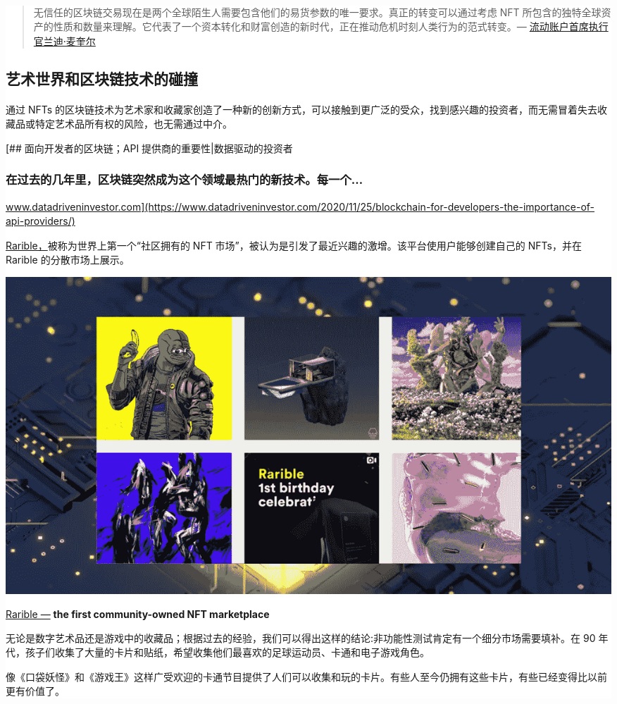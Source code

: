> 无信任的区块链交易现在是两个全球陌生人需要包含他们的易货参数的唯一要求。真正的转变可以通过考虑 NFT 所包含的独特全球资产的性质和数量来理解。它代表了一个资本转化和财富创造的新时代，正在推动危机时刻人类行为的范式转变。— [流动账户首席执行官兰迪·麦奎尔](https://www.linkedin.com/in/randy-mcguire-a61428/)

## 艺术世界和区块链技术的碰撞

通过 NFTs 的区块链技术为艺术家和收藏家创造了一种新的创新方式，可以接触到更广泛的受众，找到感兴趣的投资者，而无需冒着失去收藏品或特定艺术品所有权的风险，也无需通过中介。

[](https://www.datadriveninvestor.com/2020/11/25/blockchain-for-developers-the-importance-of-api-providers/) [## 面向开发者的区块链；API 提供商的重要性|数据驱动的投资者

### 在过去的几年里，区块链突然成为这个领域最热门的新技术。每一个…

www.datadriveninvestor.com](https://www.datadriveninvestor.com/2020/11/25/blockchain-for-developers-the-importance-of-api-providers/) 

[Rarible，](https://app.rarible.com/)被称为世界上第一个“社区拥有的 NFT 市场”，被认为是引发了最近兴趣的激增。该平台使用户能够创建自己的 NFTs，并在 Rarible 的分散市场上展示。

![](img/51e94ac885d10371ce7e6440cdc7b99e.png)

[Rarible —](https://rarible.com/) **the first community-owned NFT marketplace**

无论是数字艺术品还是游戏中的收藏品；根据过去的经验，我们可以得出这样的结论:非功能性测试肯定有一个细分市场需要填补。在 90 年代，孩子们收集了大量的卡片和贴纸，希望收集他们最喜欢的足球运动员、卡通和电子游戏角色。

像《口袋妖怪》和《游戏王》这样广受欢迎的卡通节目提供了人们可以收集和玩的卡片。有些人至今仍拥有这些卡片，有些已经变得比以前更有价值了。
